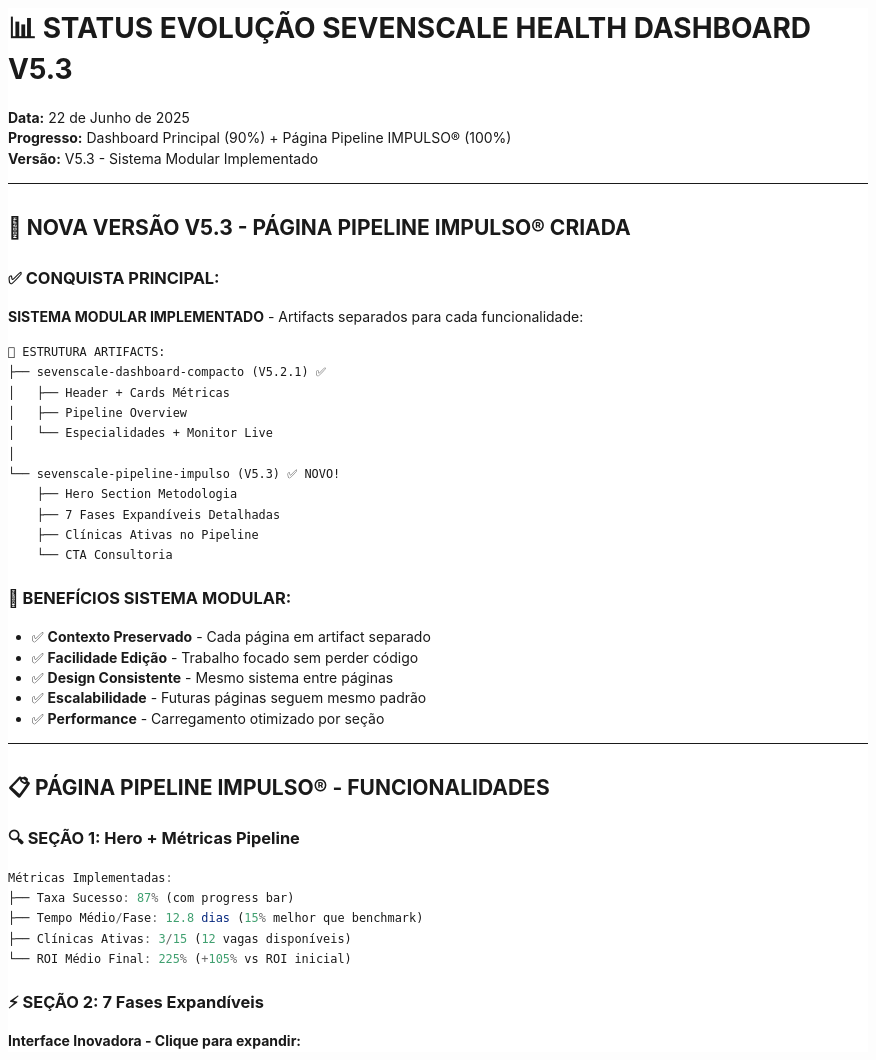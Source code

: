 # 📊 STATUS EVOLUÇÃO SEVENSCALE HEALTH DASHBOARD V5.3

**Data:** 22 de Junho de 2025  
**Progresso:** Dashboard Principal (90%) + Página Pipeline IMPULSO® (100%)  
**Versão:** V5.3 - Sistema Modular Implementado

---

## 🚀 **NOVA VERSÃO V5.3 - PÁGINA PIPELINE IMPULSO® CRIADA**

### ✅ **CONQUISTA PRINCIPAL:**
**SISTEMA MODULAR IMPLEMENTADO** - Artifacts separados para cada funcionalidade:

```
📁 ESTRUTURA ARTIFACTS:
├── sevenscale-dashboard-compacto (V5.2.1) ✅
│   ├── Header + Cards Métricas
│   ├── Pipeline Overview 
│   └── Especialidades + Monitor Live
│
└── sevenscale-pipeline-impulso (V5.3) ✅ NOVO!
    ├── Hero Section Metodologia
    ├── 7 Fases Expandíveis Detalhadas
    ├── Clínicas Ativas no Pipeline
    └── CTA Consultoria
```

### **🎯 BENEFÍCIOS SISTEMA MODULAR:**
- ✅ **Contexto Preservado** - Cada página em artifact separado
- ✅ **Facilidade Edição** - Trabalho focado sem perder código
- ✅ **Design Consistente** - Mesmo sistema entre páginas
- ✅ **Escalabilidade** - Futuras páginas seguem mesmo padrão
- ✅ **Performance** - Carregamento otimizado por seção

---

## 📋 **PÁGINA PIPELINE IMPULSO® - FUNCIONALIDADES**

### **🔍 SEÇÃO 1: Hero + Métricas Pipeline**
```typescript
Métricas Implementadas:
├── Taxa Sucesso: 87% (com progress bar)
├── Tempo Médio/Fase: 12.8 dias (15% melhor que benchmark)
├── Clínicas Ativas: 3/15 (12 vagas disponíveis)
└── ROI Médio Final: 225% (+105% vs ROI inicial)
```

### **⚡ SEÇÃO 2: 7 Fases Expandíveis**
**Interface Inovadora - Clique para expandir:**
